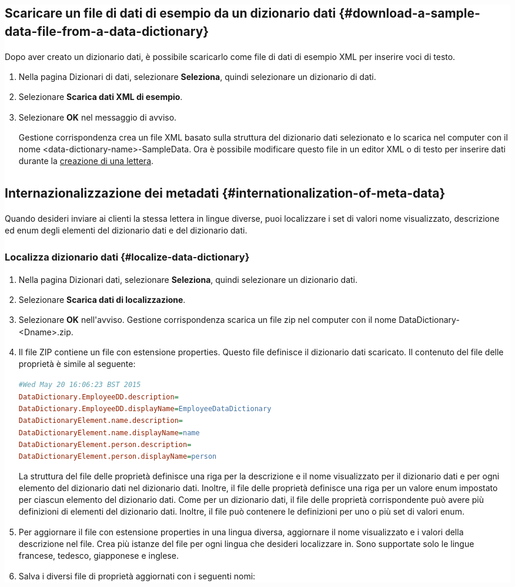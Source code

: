 ## Scaricare un file di dati di esempio da un dizionario dati {#download-a-sample-data-file-from-a-data-dictionary}

Dopo aver creato un dizionario dati, è possibile scaricarlo come file di dati di esempio XML per inserire voci di testo.

1. Nella pagina Dizionari di dati, selezionare **Seleziona**, quindi selezionare un dizionario di dati.
1. Selezionare **Scarica dati XML di esempio**.
1. Selezionare **OK** nel messaggio di avviso.

   Gestione corrispondenza crea un file XML basato sulla struttura del dizionario dati selezionato e lo scarica nel computer con il nome &lt;data-dictionary-name>-SampleData. Ora è possibile modificare questo file in un editor XML o di testo per inserire dati durante la [creazione di una lettera](../../forms/using/create-letter.md).

## Internazionalizzazione dei metadati {#internationalization-of-meta-data}

Quando desideri inviare ai clienti la stessa lettera in lingue diverse, puoi localizzare i set di valori nome visualizzato, descrizione ed enum degli elementi del dizionario dati e del dizionario dati.

### Localizza dizionario dati {#localize-data-dictionary}

1. Nella pagina Dizionari dati, selezionare **Seleziona**, quindi selezionare un dizionario dati.
1. Selezionare **Scarica dati di localizzazione**.
1. Selezionare **OK** nell&#39;avviso. Gestione corrispondenza scarica un file zip nel computer con il nome DataDictionary-&lt;Dname>.zip.
1. Il file ZIP contiene un file con estensione properties. Questo file definisce il dizionario dati scaricato. Il contenuto del file delle proprietà è simile al seguente:

   ```ini
   #Wed May 20 16:06:23 BST 2015
   DataDictionary.EmployeeDD.description=
   DataDictionary.EmployeeDD.displayName=EmployeeDataDictionary
   DataDictionaryElement.name.description=
   DataDictionaryElement.name.displayName=name
   DataDictionaryElement.person.description=
   DataDictionaryElement.person.displayName=person
   ```

   La struttura del file delle proprietà definisce una riga per la descrizione e il nome visualizzato per il dizionario dati e per ogni elemento del dizionario dati nel dizionario dati. Inoltre, il file delle proprietà definisce una riga per un valore enum impostato per ciascun elemento del dizionario dati. Come per un dizionario dati, il file delle proprietà corrispondente può avere più definizioni di elementi del dizionario dati. Inoltre, il file può contenere le definizioni per uno o più set di valori enum.

1. Per aggiornare il file con estensione properties in una lingua diversa, aggiornare il nome visualizzato e i valori della descrizione nel file. Crea più istanze del file per ogni lingua che desideri localizzare in. Sono supportate solo le lingue francese, tedesco, giapponese e inglese.

1. Salva i diversi file di proprietà aggiornati con i seguenti nomi:
